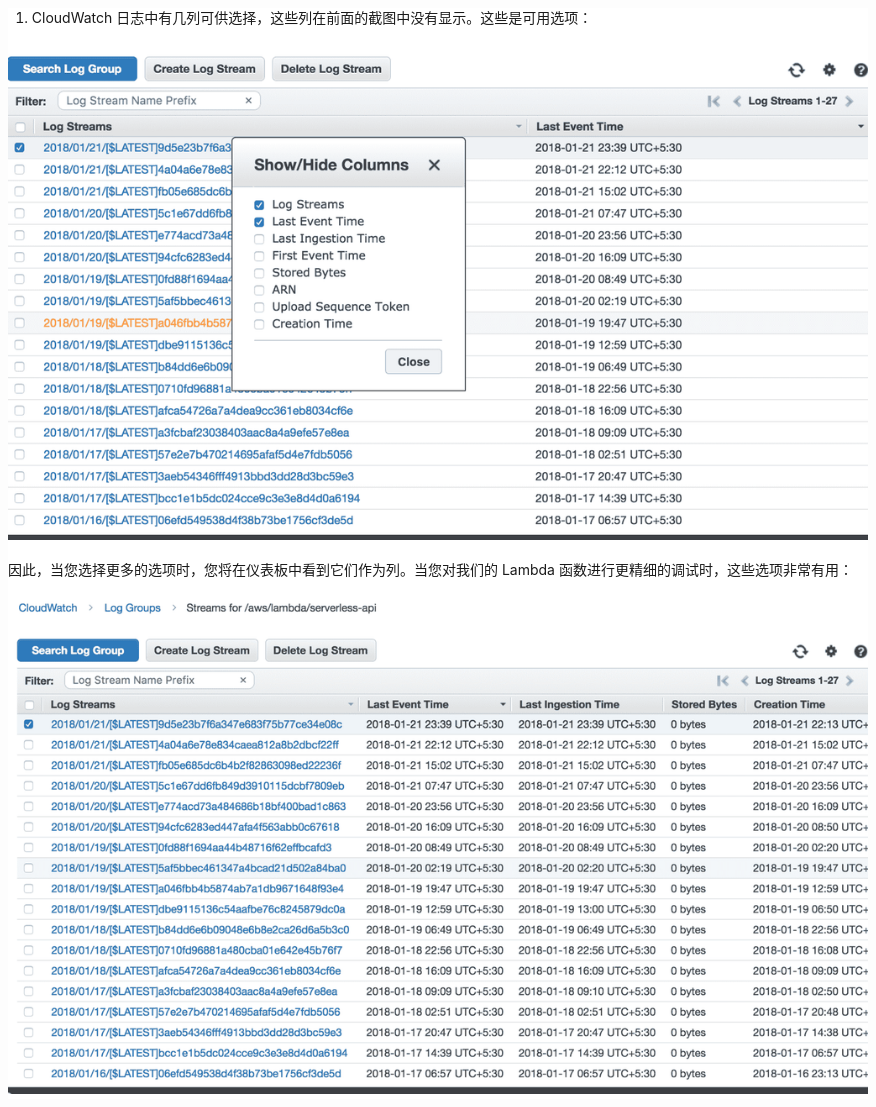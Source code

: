 1.  CloudWatch 日志中有几列可供选择，这些列在前面的截图中没有显示。这些是可用选项：

![](img/b8580207-9fe8-444e-aa6b-7b34ee5e997e.png)

因此，当您选择更多的选项时，您将在仪表板中看到它们作为列。当您对我们的 Lambda 函数进行更精细的调试时，这些选项非常有用：

![](img/613ad444-0922-42a9-bf3b-43c226ad3014.png)

